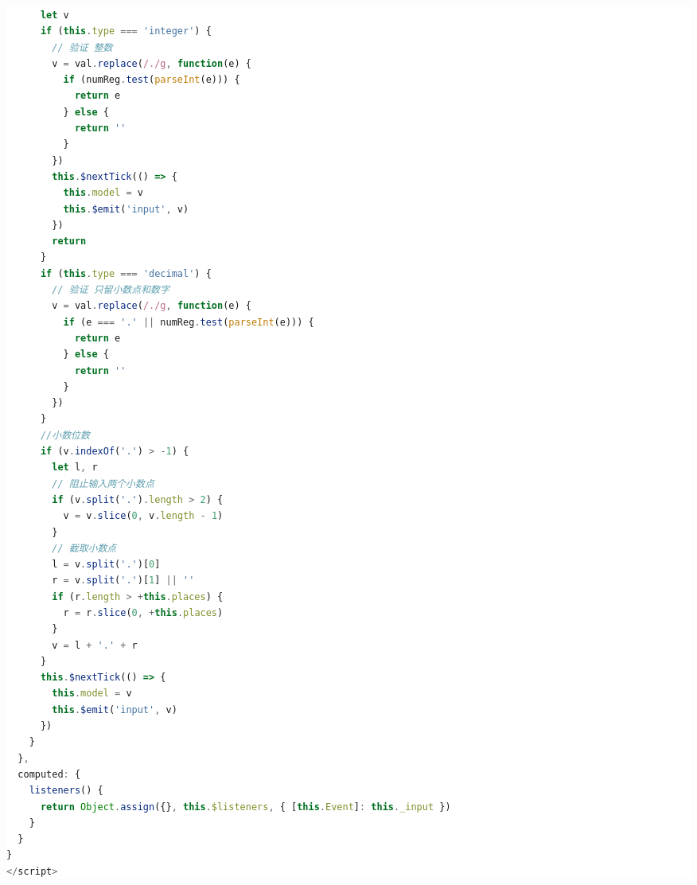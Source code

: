 ```js
      let v
      if (this.type === 'integer') {
        // 验证 整数
        v = val.replace(/./g, function(e) {
          if (numReg.test(parseInt(e))) {
            return e
          } else {
            return ''
          }
        })
        this.$nextTick(() => {
          this.model = v
          this.$emit('input', v)
        })
        return
      }
      if (this.type === 'decimal') {
        // 验证 只留小数点和数字
        v = val.replace(/./g, function(e) {
          if (e === '.' || numReg.test(parseInt(e))) {
            return e
          } else {
            return ''
          }
        })
      }
      //小数位数
      if (v.indexOf('.') > -1) {
        let l, r
        // 阻止输入两个小数点
        if (v.split('.').length > 2) {
          v = v.slice(0, v.length - 1)
        }
        // 截取小数点
        l = v.split('.')[0]
        r = v.split('.')[1] || ''
        if (r.length > +this.places) {
          r = r.slice(0, +this.places)
        }
        v = l + '.' + r
      }
      this.$nextTick(() => {
        this.model = v
        this.$emit('input', v)
      })
    }
  },
  computed: {
    listeners() {
      return Object.assign({}, this.$listeners, { [this.Event]: this._input })
    }
  }
}
</script>
```
